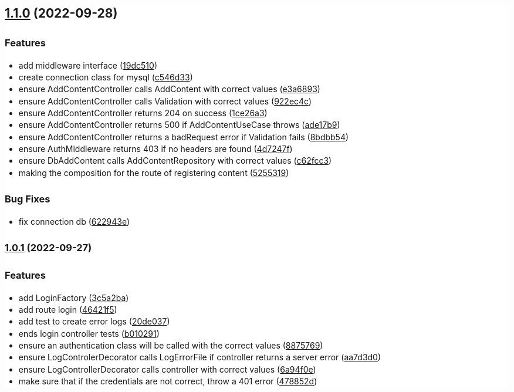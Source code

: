 ## [1.1.0](https://github.com/mokkapps/changelog-generator-demo/compare/v1.0.1...v1.1.0) (2022-09-28)


### Features

* add middleware interface ([19dc510](https://github.com/mokkapps/changelog-generator-demo/commits/19dc510958484b9ff18f8d7c094478bc609ae756))
* create connection class for mysql ([c546d33](https://github.com/mokkapps/changelog-generator-demo/commits/c546d333b2b1e51d92997f429ccf03302b5c8f67))
* ensure AddContentController calls AddContent with correct values ([e3a6893](https://github.com/mokkapps/changelog-generator-demo/commits/e3a689346aea159727a659b3e0595043312e378b))
* ensure AddContentController calls Validation with correct values ([922ec4c](https://github.com/mokkapps/changelog-generator-demo/commits/922ec4c03e8ba692c27885142fdb8299c9322055))
* ensure AddContentController returns 204 on success ([1ce26a3](https://github.com/mokkapps/changelog-generator-demo/commits/1ce26a31db83d738e033b10d28079c9d35f7d5e0))
* ensure AddContentController returns 500 if AddContentUseCase throws ([ade17b9](https://github.com/mokkapps/changelog-generator-demo/commits/ade17b929882fafdd27508b834adeb841a6300ea))
* ensure AddContentController returns a badRequest error if Validation fails ([8bdbb54](https://github.com/mokkapps/changelog-generator-demo/commits/8bdbb54bf1bc49da70722e9b60c233ced4017dd7))
* ensure AuthMiddleware returns 403 if no headers are found ([4d7247f](https://github.com/mokkapps/changelog-generator-demo/commits/4d7247f4b59534fbcc7bcb73fed9d288c6376775))
* ensure DbAddContent calls AddContentRepository with correct values ([c62fcc3](https://github.com/mokkapps/changelog-generator-demo/commits/c62fcc378ffc8ef86abad2f046a200e868fbf68d))
* making the composition for the route of registering content ([5255319](https://github.com/mokkapps/changelog-generator-demo/commits/5255319c8c4a3ef49949d9f419a1f081597c1d26))


### Bug Fixes

* fix connection db ([622943e](https://github.com/mokkapps/changelog-generator-demo/commits/622943e25deb2dd2d794c31b6e21b77f0028bb35))

### [1.0.1](https://github.com/mokkapps/changelog-generator-demo/compare/v1.0.0...v1.0.1) (2022-09-27)


### Features

* add LoginFactory ([3c5a2ba](https://github.com/mokkapps/changelog-generator-demo/commits/3c5a2ba1f19af7e70e8e3cc3ef29db981a2b3449))
* add route login ([46421f5](https://github.com/mokkapps/changelog-generator-demo/commits/46421f51caf87858bb416e959ff59b035c655b34))
* add test to create error logs ([20de037](https://github.com/mokkapps/changelog-generator-demo/commits/20de0377ea0e20ae4d196ad7509b03683d08f958))
* ends login controller tests ([b010291](https://github.com/mokkapps/changelog-generator-demo/commits/b010291512bf07d72b927e7e2d3129d81d05c843))
* ensure an authentication class will be called with the correct values ([8875769](https://github.com/mokkapps/changelog-generator-demo/commits/88757698876c831a90fc39fa8790e90c4db2bb9b))
* ensure LogControlerDecorator calls LogErrorFile if controller returns a server error ([aa7d3d0](https://github.com/mokkapps/changelog-generator-demo/commits/aa7d3d01d0d601172c469289c7a52eb11190d6e8))
* ensure LogControllerDecorator calls controller with correct values ([6a94f0e](https://github.com/mokkapps/changelog-generator-demo/commits/6a94f0e6088d5d3b2f95903f53ec277fc488ebb2))
* make sure that if the credentials are not correct, throw a 401 error ([478852d](https://github.com/mokkapps/changelog-generator-demo/commits/478852d1cbe8bd5f5d646d5d3af68c64fa4d1789))
